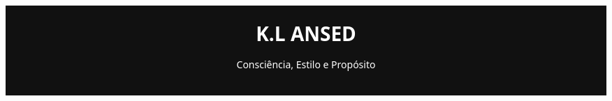 <!DOCTYPE html>
<html lang="pt-BR">
<head>
  <meta charset="UTF-8" />
  <meta name="viewport" content="width=device-width, initial-scale=1.0"/>
  <title>K.L ANSED | Calçados Sustentáveis</title>
  <style>
    body {
      margin: 0;
      font-family: 'Segoe UI', sans-serif;
      background: linear-gradient(rgba(255,255,255,0.95), rgba(255,255,255,0.95)),
                  url('https://upload.wikimedia.org/wikipedia/commons/thumb/d/d8/Flower-of-Life-black.svg/1024px-Flower-of-Life-black.svg.png') center/contain repeat;
      background-attachment: fixed;
      color: #222;
    }
    header {
      background-color: #111;
      color: #fff;
      padding: 20px;
      text-align: center;
    }
    h1 {
      margin: 0;
      font-size: 2em;
    }
    .container {
      padding: 30px;
      text-align: center;
    }
    .desc {
      max-width: 600px;
      margin: 0 auto 30px;
      font-size: 1.2em;
    }
    .btn {
      background-color: #222;
      color: #fff;
      padding: 15px 30px;
      border: none;
      border-radius: 8px;
      font-size: 1em;
      cursor: pointer;
      transition: background 0.3s;
    }
    .btn:hover {
      background-color: #444;
    }
    footer {
      text-align: center;
      padding: 20px;
      font-size: 0.9em;
      color: #666;
    }
  </style>
</head>
<body>
  <header>
    <h1>K.L ANSED</h1>
    <p>Consciência, Estilo e Propósito</p>
  </header>
